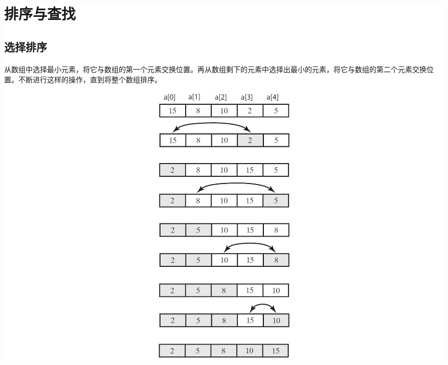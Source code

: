 # 排序与查找

## 选择排序
从数组中选择最小元素，将它与数组的第一个元素交换位置。再从数组剩下的元素中选择出最小的元素，将它与数组的第二个元素交换位置。不断进行这样的操作，直到将整个数组排序。

<div align=center><img src=Algorithms/SelectionSort.png width=30%></div>
